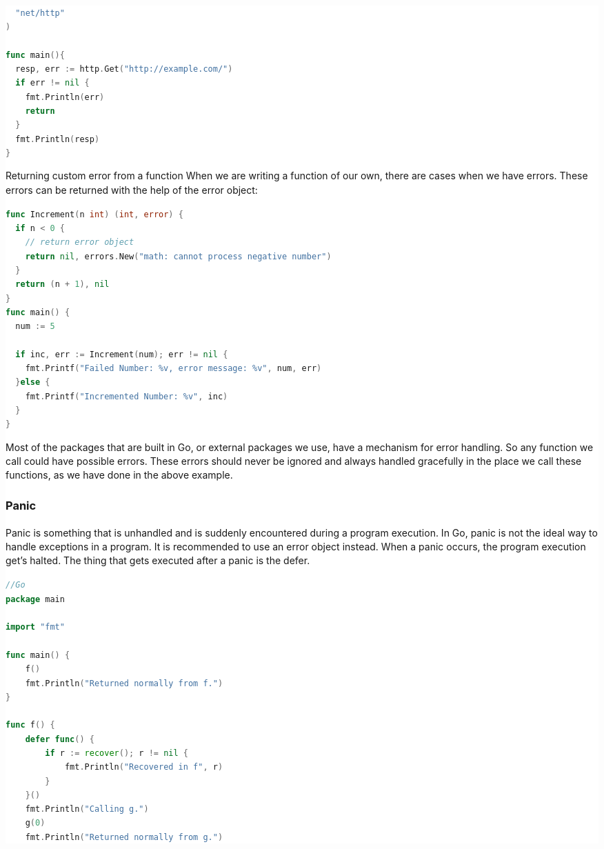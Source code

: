 ```go
  "net/http"
)

func main(){
  resp, err := http.Get("http://example.com/")
  if err != nil {
    fmt.Println(err)
    return
  }
  fmt.Println(resp)
}
```
Returning custom error from a function
When we are writing a function of our own, there are cases when we have errors. These errors can be returned with the help of the error object:
```go
func Increment(n int) (int, error) {
  if n < 0 {
    // return error object
    return nil, errors.New("math: cannot process negative number")
  }
  return (n + 1), nil
}
func main() {
  num := 5
 
  if inc, err := Increment(num); err != nil {
    fmt.Printf("Failed Number: %v, error message: %v", num, err)
  }else {
    fmt.Printf("Incremented Number: %v", inc)
  }
}
```
Most of the packages that are built in Go, or external packages we use, have a mechanism for error handling. So any function we call could have possible errors. These errors should never be ignored and always handled gracefully in the place we call these functions, as we have done in the above example.

### Panic
Panic is something that is unhandled and is suddenly encountered during a program execution. In Go, panic is not the ideal way to handle exceptions in a program. It is recommended to use an error object instead. When a panic occurs, the program execution get’s halted. The thing that gets executed after a panic is the defer.
```go
//Go
package main

import "fmt"

func main() {
    f()
    fmt.Println("Returned normally from f.")
}

func f() {
    defer func() {
        if r := recover(); r != nil {
            fmt.Println("Recovered in f", r)
        }
    }()
    fmt.Println("Calling g.")
    g(0)
    fmt.Println("Returned normally from g.")
```